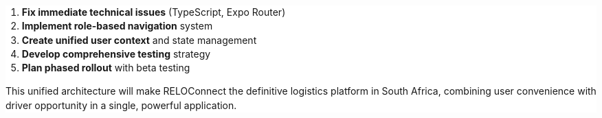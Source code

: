 1. **Fix immediate technical issues** (TypeScript, Expo Router)
2. **Implement role-based navigation** system
3. **Create unified user context** and state management
4. **Develop comprehensive testing** strategy
5. **Plan phased rollout** with beta testing

This unified architecture will make RELOConnect the definitive logistics platform in South Africa, combining user convenience with driver opportunity in a single, powerful application.
